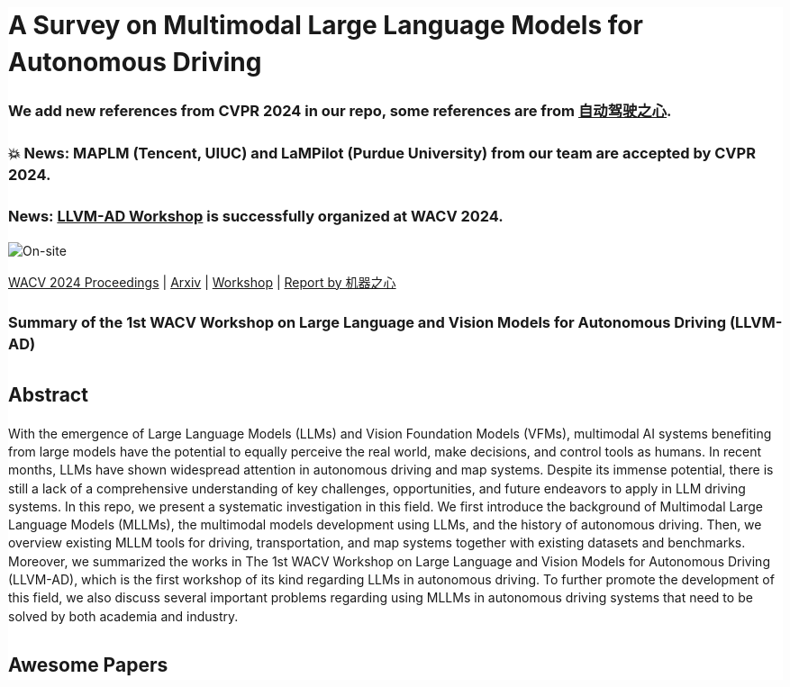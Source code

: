 # A Survey on Multimodal Large Language Models for Autonomous Driving

### We add new references from CVPR 2024 in our repo, some references are from [自动驾驶之心](https://github.com/autodriving-heart/CVPR-2024-Papers-Autonomous-Driving).

### :boom: News: MAPLM (Tencent, UIUC) and LaMPilot (Purdue University) from our team are accepted by CVPR 2024.
### News: [LLVM-AD Workshop](https://llvm-ad.github.io/schedule/) is successfully organized at WACV 2024.

![On-site](./WACV2024/wacv3.jpg)

[WACV 2024 Proceedings](https://openaccess.thecvf.com/WACV2024_workshops/LLVM-AD)  |  [Arxiv](https://arxiv.org/abs/2311.12320)   |   [Workshop](https://llvm-ad.github.io/)    |  [Report by 机器之心](https://www.jiqizhixin.com/articles/2023-12-18-4)

### Summary of the 1st WACV Workshop on Large Language and Vision Models for Autonomous Driving (LLVM-AD)

## Abstract

With the emergence of Large Language Models (LLMs) and Vision Foundation Models (VFMs), multimodal AI systems benefiting
from large models have the potential to equally perceive the real world, make decisions, and control tools as humans. In
recent months, LLMs have shown widespread attention in autonomous driving and map systems. Despite its immense
potential, there is still a lack of a comprehensive understanding of key challenges, opportunities, and future endeavors
to apply in LLM driving systems. In this repo, we present a systematic investigation in this field. We first introduce
the background of Multimodal Large Language Models (MLLMs), the multimodal models development using LLMs, and the
history of autonomous driving. Then, we overview existing MLLM tools for driving, transportation, and map systems
together with existing datasets and benchmarks. Moreover, we summarized the works in The 1st WACV Workshop on Large
Language and Vision Models for Autonomous Driving (LLVM-AD), which is the first workshop of its kind regarding LLMs in
autonomous driving. To further promote the development of this field, we also discuss several important problems
regarding using MLLMs in autonomous driving systems that need to be solved by both academia and industry.

## Awesome Papers
